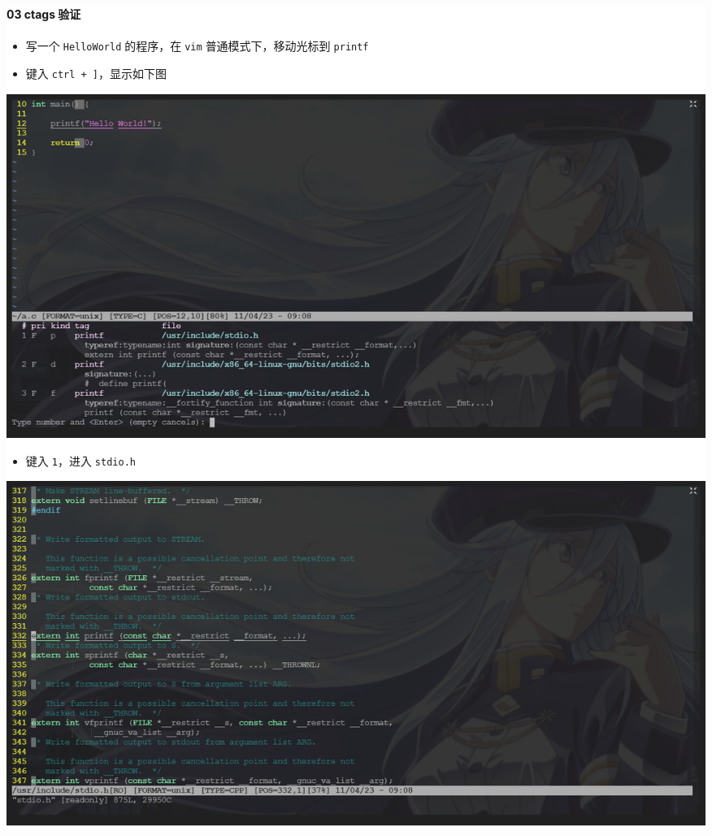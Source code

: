 

#### 03 ctags 验证

* 写一个 `HelloWorld` 的程序，在 `vim` 普通模式下，移动光标到 `printf` 

* 键入 `ctrl + ]`，显示如下图

![image-20230411170838087](images/Linux_00_环境配置个人优化/image-20230411170838087.png)

* 键入 `1`，进入 `stdio.h`

![image-20230411170850025](images/Linux_00_环境配置个人优化/image-20230411170850025.png)
